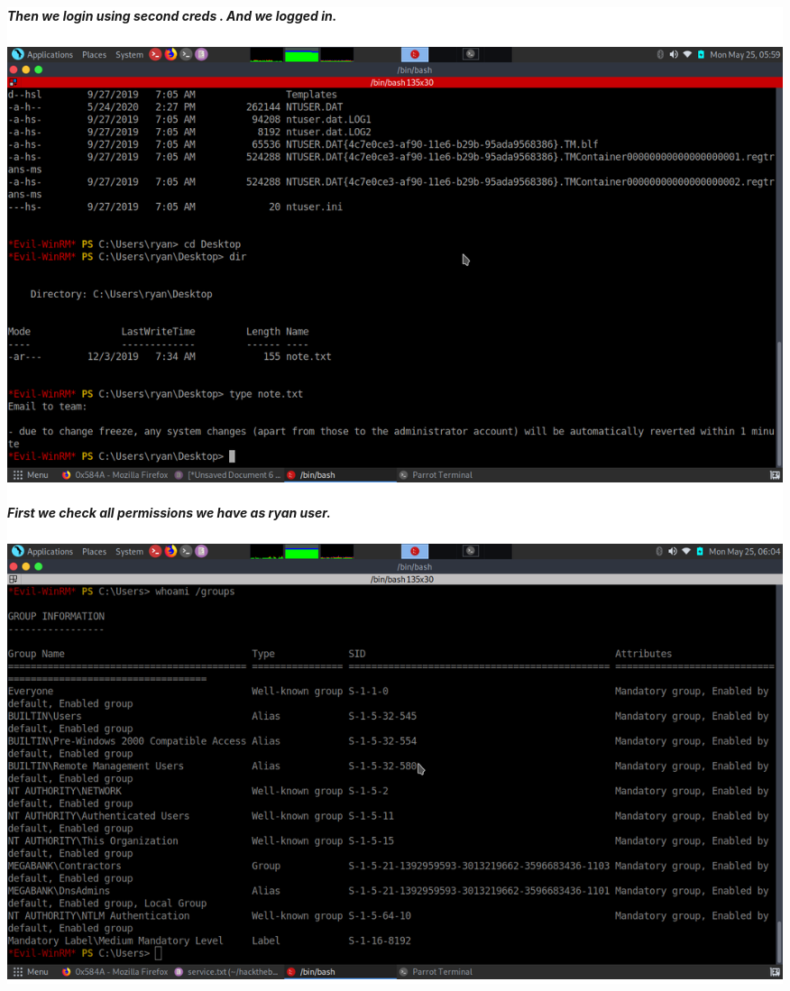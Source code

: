 ##### Then we login using second creds . And we logged in.
![ryan](./9.png)


##### First we check all permissions we have as ryan user.
![ryan](./10.png)

